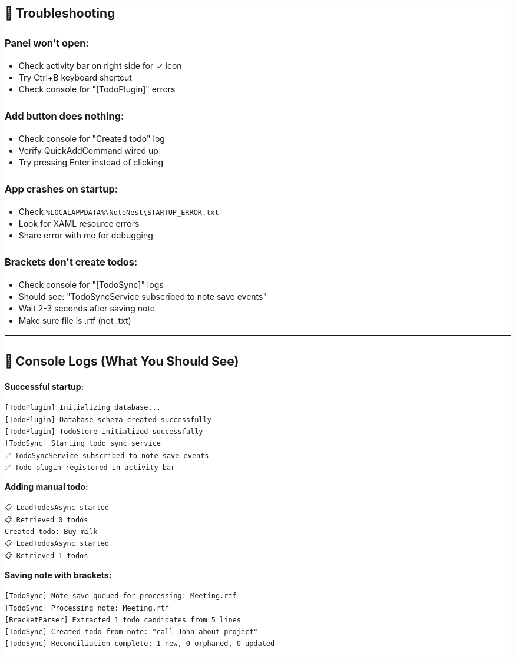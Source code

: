 
## 🐛 Troubleshooting

### **Panel won't open:**
- Check activity bar on right side for ✓ icon
- Try Ctrl+B keyboard shortcut
- Check console for "[TodoPlugin]" errors

### **Add button does nothing:**
- Check console for "Created todo" log
- Verify QuickAddCommand wired up
- Try pressing Enter instead of clicking

### **App crashes on startup:**
- Check `%LOCALAPPDATA%\NoteNest\STARTUP_ERROR.txt`
- Look for XAML resource errors
- Share error with me for debugging

### **Brackets don't create todos:**
- Check console for "[TodoSync]" logs
- Should see: "TodoSyncService subscribed to note save events"
- Wait 2-3 seconds after saving note
- Make sure file is .rtf (not .txt)

---

## 📝 Console Logs (What You Should See)

**Successful startup:**
```
[TodoPlugin] Initializing database...
[TodoPlugin] Database schema created successfully  
[TodoPlugin] TodoStore initialized successfully
[TodoSync] Starting todo sync service
✅ TodoSyncService subscribed to note save events
✅ Todo plugin registered in activity bar
```

**Adding manual todo:**
```
📋 LoadTodosAsync started
📋 Retrieved 0 todos
Created todo: Buy milk
📋 LoadTodosAsync started
📋 Retrieved 1 todos
```

**Saving note with brackets:**
```
[TodoSync] Note save queued for processing: Meeting.rtf
[TodoSync] Processing note: Meeting.rtf
[BracketParser] Extracted 1 todo candidates from 5 lines
[TodoSync] Created todo from note: "call John about project"
[TodoSync] Reconciliation complete: 1 new, 0 orphaned, 0 updated
```

---